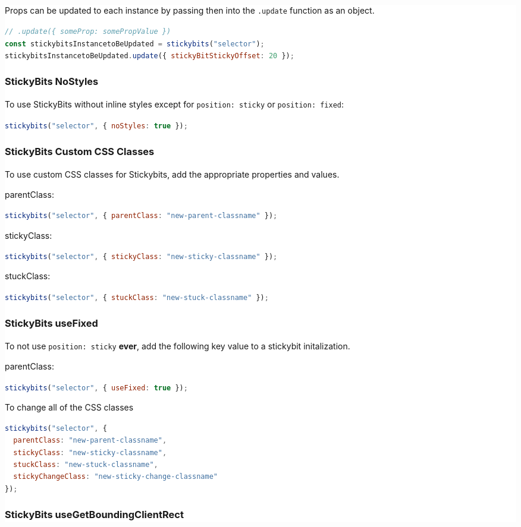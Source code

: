 Props can be updated to each instance by passing then into the `.update` function as an object.

```javascript
// .update({ someProp: somePropValue })
const stickybitsInstancetoBeUpdated = stickybits("selector");
stickybitsInstancetoBeUpdated.update({ stickyBitStickyOffset: 20 });
```

### StickyBits NoStyles

To use StickyBits without inline styles except for `position: sticky` or `position: fixed`:

```javascript
stickybits("selector", { noStyles: true });
```

### StickyBits Custom CSS Classes

To use custom CSS classes for Stickybits, add the appropriate properties and values.

parentClass:

```javascript
stickybits("selector", { parentClass: "new-parent-classname" });
```

stickyClass:

```javascript
stickybits("selector", { stickyClass: "new-sticky-classname" });
```

stuckClass:

```javascript
stickybits("selector", { stuckClass: "new-stuck-classname" });
```

### StickyBits useFixed

To not use `position: sticky` **ever**, add the following key value to a stickybit initalization.

parentClass:

```javascript
stickybits("selector", { useFixed: true });
```

To change all of the CSS classes

```javascript
stickybits("selector", {
  parentClass: "new-parent-classname",
  stickyClass: "new-sticky-classname",
  stuckClass: "new-stuck-classname",
  stickyChangeClass: "new-sticky-change-classname"
});
```

### StickyBits useGetBoundingClientRect
